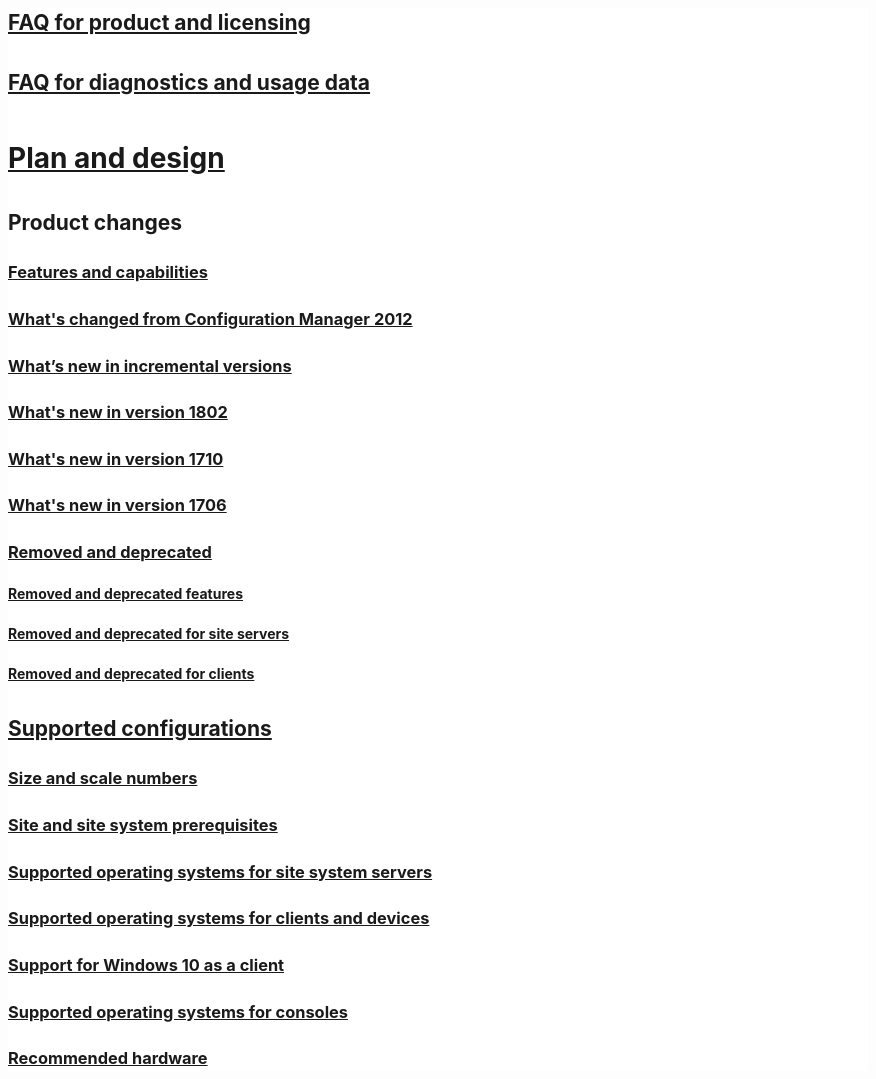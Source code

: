 ##  [FAQ for product and licensing](understand/product-and-licensing-faq.md)
##  [FAQ for diagnostics and usage data](understand/frequently-asked-questions-about-diagnostics-and-usage-data.md)

#    [Plan and design](plan-design/get-ready.md)
##   Product changes
###  [Features and capabilities](plan-design/changes/features-and-capabilities.md)
###  [What's changed from Configuration Manager 2012](plan-design/changes/what-has-changed-from-configuration-manager-2012.md)
###  [What’s new in incremental versions](plan-design/changes/whats-new-incremental-versions.md)
###  [What's new in version 1802](plan-design/changes/whats-new-in-version-1802.md)
###  [What's new in version 1710](plan-design/changes/whats-new-in-version-1710.md)
###  [What's new in version 1706](plan-design/changes/whats-new-in-version-1706.md)

###  [Removed and deprecated](plan-design/changes/deprecated/removed-and-deprecated.md)
#### [Removed and deprecated features](plan-design/changes/deprecated/removed-and-deprecated-cmfeatures.md)
#### [Removed and deprecated for site servers](plan-design/changes/deprecated/removed-and-deprecated-server.md)
#### [Removed and deprecated for clients](plan-design/changes/deprecated/removed-and-deprecated-client.md)
##   [Supported configurations](plan-design/configs/supported-configurations.md)
###  [Size and scale numbers](plan-design/configs/size-and-scale-numbers.md)
###  [Site and site system prerequisites](plan-design/configs/site-and-site-system-prerequisites.md)
###  [Supported operating systems for site system servers](plan-design/configs/supported-operating-systems-for-site-system-servers.md)
###  [Supported operating systems for clients and devices](plan-design/configs/supported-operating-systems-for-clients-and-devices.md)
###  [Support for Windows 10 as a client](plan-design/configs/support-for-windows-10.md)
###  [Supported operating systems for consoles](plan-design/configs/supported-operating-systems-consoles.md)
###  [Recommended hardware](plan-design/configs/recommended-hardware.md)